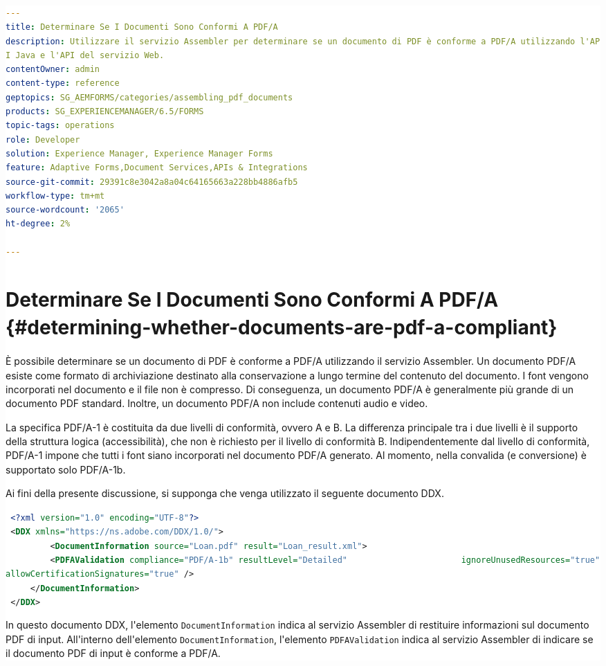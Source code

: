 ```yaml
---
title: Determinare Se I Documenti Sono Conformi A PDF/A
description: Utilizzare il servizio Assembler per determinare se un documento di PDF è conforme a PDF/A utilizzando l'API Java e l'API del servizio Web.
contentOwner: admin
content-type: reference
geptopics: SG_AEMFORMS/categories/assembling_pdf_documents
products: SG_EXPERIENCEMANAGER/6.5/FORMS
topic-tags: operations
role: Developer
solution: Experience Manager, Experience Manager Forms
feature: Adaptive Forms,Document Services,APIs & Integrations
source-git-commit: 29391c8e3042a8a04c64165663a228bb4886afb5
workflow-type: tm+mt
source-wordcount: '2065'
ht-degree: 2%

---
```


# Determinare Se I Documenti Sono Conformi A PDF/A {#determining-whether-documents-are-pdf-a-compliant}

È possibile determinare se un documento di PDF è conforme a PDF/A utilizzando il servizio Assembler. Un documento PDF/A esiste come formato di archiviazione destinato alla conservazione a lungo termine del contenuto del documento. I font vengono incorporati nel documento e il file non è compresso. Di conseguenza, un documento PDF/A è generalmente più grande di un documento PDF standard. Inoltre, un documento PDF/A non include contenuti audio e video.

La specifica PDF/A-1 è costituita da due livelli di conformità, ovvero A e B. La differenza principale tra i due livelli è il supporto della struttura logica (accessibilità), che non è richiesto per il livello di conformità B. Indipendentemente dal livello di conformità, PDF/A-1 impone che tutti i font siano incorporati nel documento PDF/A generato. Al momento, nella convalida (e conversione) è supportato solo PDF/A-1b.

Ai fini della presente discussione, si supponga che venga utilizzato il seguente documento DDX.

```xml
 <?xml version="1.0" encoding="UTF-8"?>
 <DDX xmlns="https://ns.adobe.com/DDX/1.0/">
         <DocumentInformation source="Loan.pdf" result="Loan_result.xml">
         <PDFAValidation compliance="PDF/A-1b" resultLevel="Detailed"                       ignoreUnusedResources="true" allowCertificationSignatures="true" />
     </DocumentInformation>
 </DDX>
```

In questo documento DDX, l&#39;elemento `DocumentInformation` indica al servizio Assembler di restituire informazioni sul documento PDF di input. All&#39;interno dell&#39;elemento `DocumentInformation`, l&#39;elemento `PDFAValidation` indica al servizio Assembler di indicare se il documento PDF di input è conforme a PDF/A.
